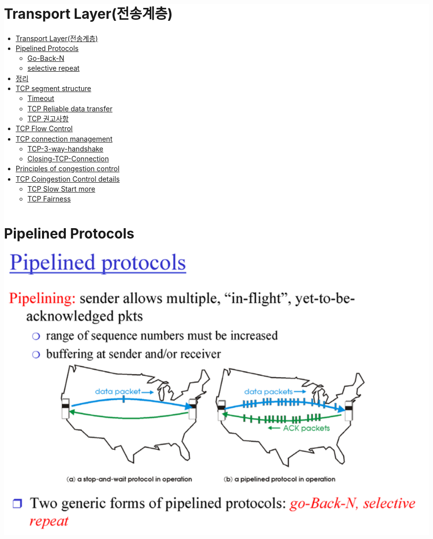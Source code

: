 # Transport Layer(전송계층)

- [Transport Layer(전송계층)](#transport-layer전송계층)
- [Pipelined Protocols](#pipelined-protocols)
  - [Go-Back-N](#go-back-n)
  - [selective repeat](#selective-repeat)
- [정리](#정리)
- [TCP segment structure](#tcp-segment-structure)
  - [Timeout](#timeout)
  - [TCP Reliable data transfer](#tcp-reliable-data-transfer)
  - [TCP 권고사항](#tcp-권고사항)
- [TCP Flow Control](#flow-control)
- [TCP connection management](#connection-management)
  - [TCP-3-way-handshake](#TCP-3-way-handshake)
  - [Closing-TCP-Connection](#Closing-TCP-Connection)
- [Principles of congestion control](#Principles-of-congestion-control)  
- [TCP Coingestion Control details](#TCP-Coingestion-Control-details)
  - [TCP Slow Start more](#TCP-Slow-Start-more)
  - [TCP Fairness](#TCP-Fairness)
# Pipelined Protocols

![Untitled](<Transport Layer(전송계층) 2f4789b102664cbda0ad696c6395d8ed/Untitled.png>)
